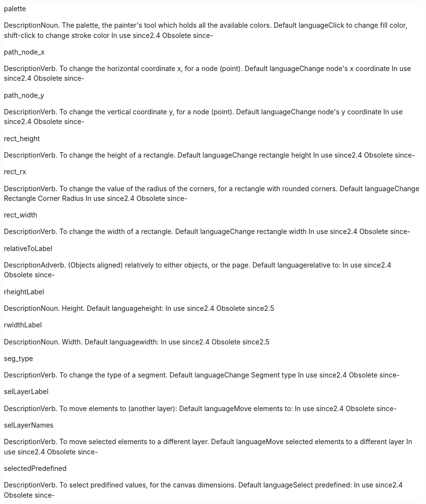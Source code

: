 palette

DescriptionNoun. The palette, the painter's tool which holds all the available colors. Default languageClick to change fill color, shift-click to change stroke color In use since2.4 Obsolete since-

path_node_x

DescriptionVerb. To change the horizontal coordinate x, for a node (point). Default languageChange node's x coordinate In use since2.4 Obsolete since-

path_node_y

DescriptionVerb. To change the vertical coordinate y, for a node (point). Default languageChange node's y coordinate In use since2.4 Obsolete since-

rect_height

DescriptionVerb. To change the height of a rectangle. Default languageChange rectangle height In use since2.4 Obsolete since-

rect_rx

DescriptionVerb. To change the value of the radius of the corners, for a rectangle with rounded corners. Default languageChange Rectangle Corner Radius In use since2.4 Obsolete since-

rect_width

DescriptionVerb. To change the width of a rectangle. Default languageChange rectangle width In use since2.4 Obsolete since-

relativeToLabel

DescriptionAdverb. (Objects aligned) relatively to either objects, or the page. Default languagerelative to: In use since2.4 Obsolete since-

rheightLabel

DescriptionNoun. Height. Default languageheight: In use since2.4 Obsolete since2.5

rwidthLabel

DescriptionNoun. Width. Default languagewidth: In use since2.4 Obsolete since2.5

seg_type

DescriptionVerb. To change the type of a segment. Default languageChange Segment type In use since2.4 Obsolete since-

selLayerLabel

DescriptionVerb. To move elements to (another layer): Default languageMove elements to: In use since2.4 Obsolete since-

selLayerNames

DescriptionVerb. To move selected elements to a different layer. Default languageMove selected elements to a different layer In use since2.4 Obsolete since-

selectedPredefined

DescriptionVerb. To select predifined values, for the canvas dimensions. Default languageSelect predefined: In use since2.4 Obsolete since-
